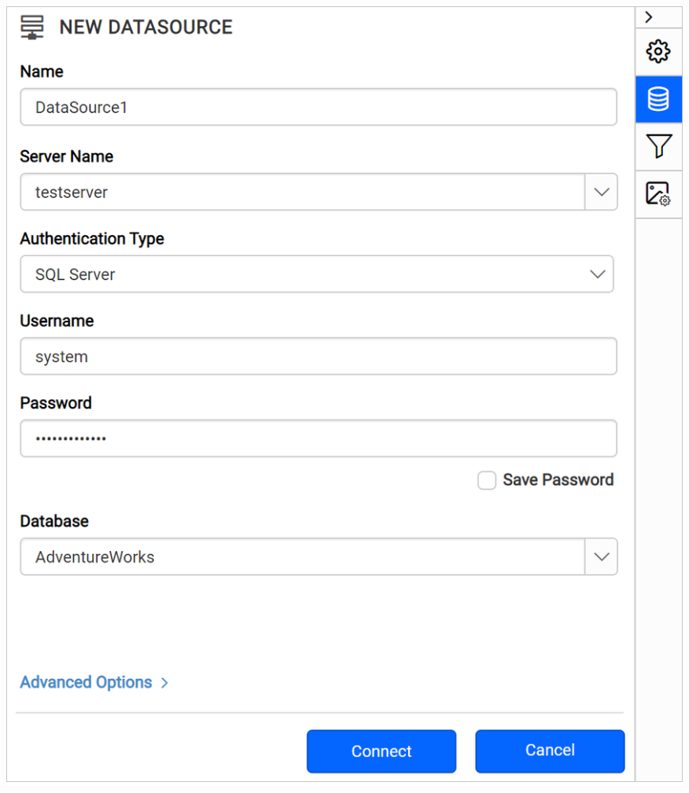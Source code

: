 ![New connection panel](/static/assets/on-premise/images/report-designer/manage-data/data-connectors/server-authentication.png)
